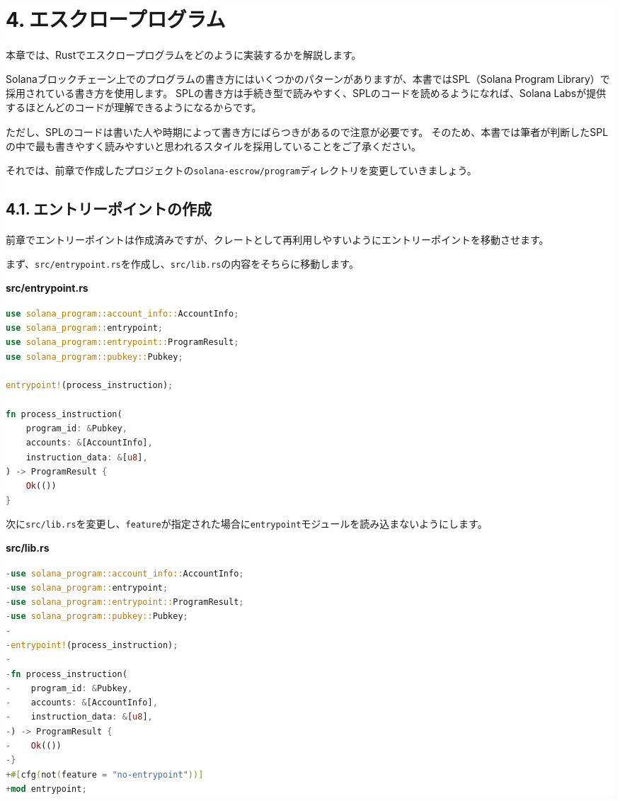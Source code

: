 # 4. エスクロープログラム

本章では、Rustでエスクロープログラムをどのように実装するかを解説します。

Solanaブロックチェーン上でのプログラムの書き方にはいくつかのパターンがありますが、本書ではSPL（Solana Program Library）で採用されている書き方を使用します。
SPLの書き方は手続き型で読みやすく、SPLのコードを読めるようになれば、Solana Labsが提供するほとんどのコードが理解できるようになるからです。

ただし、SPLのコードは書いた人や時期によって書き方にばらつきがあるので注意が必要です。
そのため、本書では筆者が判断したSPLの中で最も書きやすく読みやすいと思われるスタイルを採用していることをご了承ください。

それでは、前章で作成したプロジェクトの`solana-escrow/program`ディレクトリを変更していきましょう。

## 4.1. エントリーポイントの作成

前章でエントリーポイントは作成済みですが、クレートとして再利用しやすいようにエントリーポイントを移動させます。

まず、`src/entrypoint.rs`を作成し、`src/lib.rs`の内容をそちらに移動します。

**src/entrypoint.rs**
```rust
use solana_program::account_info::AccountInfo;
use solana_program::entrypoint;
use solana_program::entrypoint::ProgramResult;
use solana_program::pubkey::Pubkey;

entrypoint!(process_instruction);

fn process_instruction(
    program_id: &Pubkey,
    accounts: &[AccountInfo],
    instruction_data: &[u8],
) -> ProgramResult {
    Ok(())
}
```

次に`src/lib.rs`を変更し、`feature`が指定された場合に`entrypoint`モジュールを読み込まないようにします。

**src/lib.rs**
```rust
-use solana_program::account_info::AccountInfo;
-use solana_program::entrypoint;
-use solana_program::entrypoint::ProgramResult;
-use solana_program::pubkey::Pubkey;
-
-entrypoint!(process_instruction);
-
-fn process_instruction(
-    program_id: &Pubkey,
-    accounts: &[AccountInfo],
-    instruction_data: &[u8],
-) -> ProgramResult {
-    Ok(())
-}
+#[cfg(not(feature = "no-entrypoint"))]
+mod entrypoint;
```
